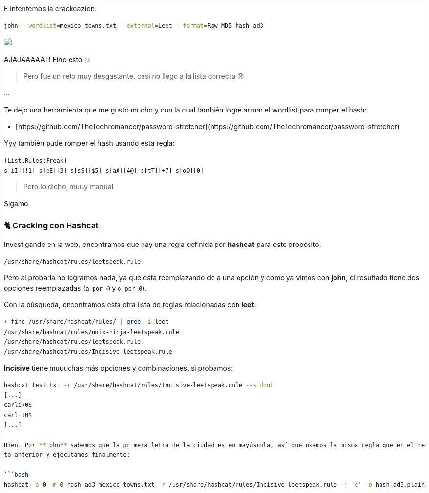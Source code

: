 E intentemos la crackeazion:

```bash
john --wordlist=mexico_towns.txt --external=Leet --format=Raw-MD5 hash_ad3
```

<img src="https://raw.githubusercontent.com/lanzt/blog/main/assets/images/THM/crackthehashlevel2/thmCrackthehashlevel2-reto-advice3-bash-john-cracked.png" style="width: 100%;"/>

AJAJAAAAAI!! Fino esto 💥

> Pero fue un reto muy desgastante, casi no llego a la lista correcta 😩

...

Te dejo una herramienta que me gustó mucho y con la cual también logré armar el wordlist para romper el hash:

* [https://github.com/TheTechromancer/password-stretcher](https://github.com/TheTechromancer/password-stretcher)

Yyy también pude romper el hash usando esta regla:

```txt
[List.Rules:Freak]
s[iI][!1] s[eE][3] s[sS][$5] s[aA][4@] s[tT][+7] s[oO][0]
```

> Pero lo dicho, muuy manual

Sigamo.

### 🐈 **Cracking con Hashcat**

Investigando en la web, encontramos que hay una regla definida por **hashcat** para este propósito:

```bash
/usr/share/hashcat/rules/leetspeak.rule
```

Pero al probarla no logramos nada, ya que está reemplazando de a una opción y como ya vimos con **john**, el resultado tiene dos opciones reemplazadas (`a por @` y `o por 0`).

Con la búsqueda, encontramos esta otra lista de reglas relacionadas con **leet**:

```bash
➧ find /usr/share/hashcat/rules/ | grep -i leet
/usr/share/hashcat/rules/unix-ninja-leetspeak.rule
/usr/share/hashcat/rules/leetspeak.rule
/usr/share/hashcat/rules/Incisive-leetspeak.rule
```

**Incisive** tiene muuuchas más opciones y combinaciones, si probamos:

```bash
hashcat test.txt -r /usr/share/hashcat/rules/Incisive-leetspeak.rule --stdout
[...]
carli70$
carlit0$
[...]

Bien. Por **john** sabemos que la primera letra de la ciudad es en mayúscula, así que usamos la misma regla que en el reto anterior y ejecutamos finalmente:

```bash
hashcat -a 0 -m 0 hash_ad3 mexico_towns.txt -r /usr/share/hashcat/rules/Incisive-leetspeak.rule -j 'c' -o hash_ad3.plain
```

